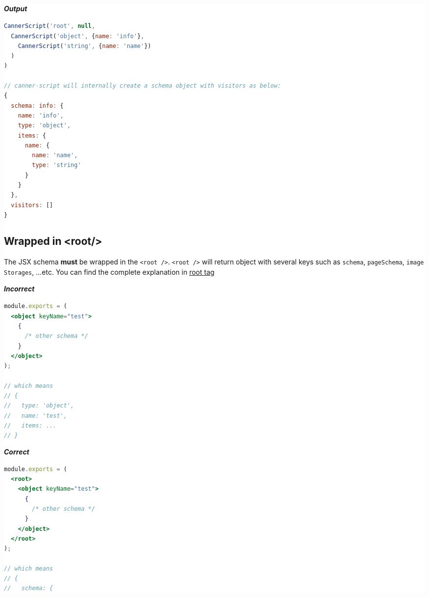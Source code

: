 ***Output***

```jsx
CannerScript('root', null, 
  CannerScript('object', {name: 'info'}, 
    CannerScript('string', {name: 'name'})
  )
)

// canner-script will internally create a schema object with visitors as below:
{
  schema: info: {
    name: 'info',
    type: 'object',
    items: {
      name: {
        name: 'name',
        type: 'string'
      }
    }
  },
  visitors: []
}
```


## Wrapped in &lt;root/&gt;

The JSX schema **must** be wrapped in the `<root />`. `<root />` will return object with several keys such as `schema`, `pageSchema`, `imageStorages`, ...etc. You can find the complete explanation in [root tag](schema-root-tag.md)


***Incorrect***

```jsx
module.exports = (
  <object keyName="test">
    {
      /* other schema */
    }
  </object>
);

// which means
// {
//   type: 'object',
//   name: 'test',
//   items: ...
// }
```

***Correct***
```jsx
module.exports = (
  <root>
    <object keyName="test">
      {
        /* other schema */
      }
    </object>
  </root>
);

// which means
// {
//   schema: {
```